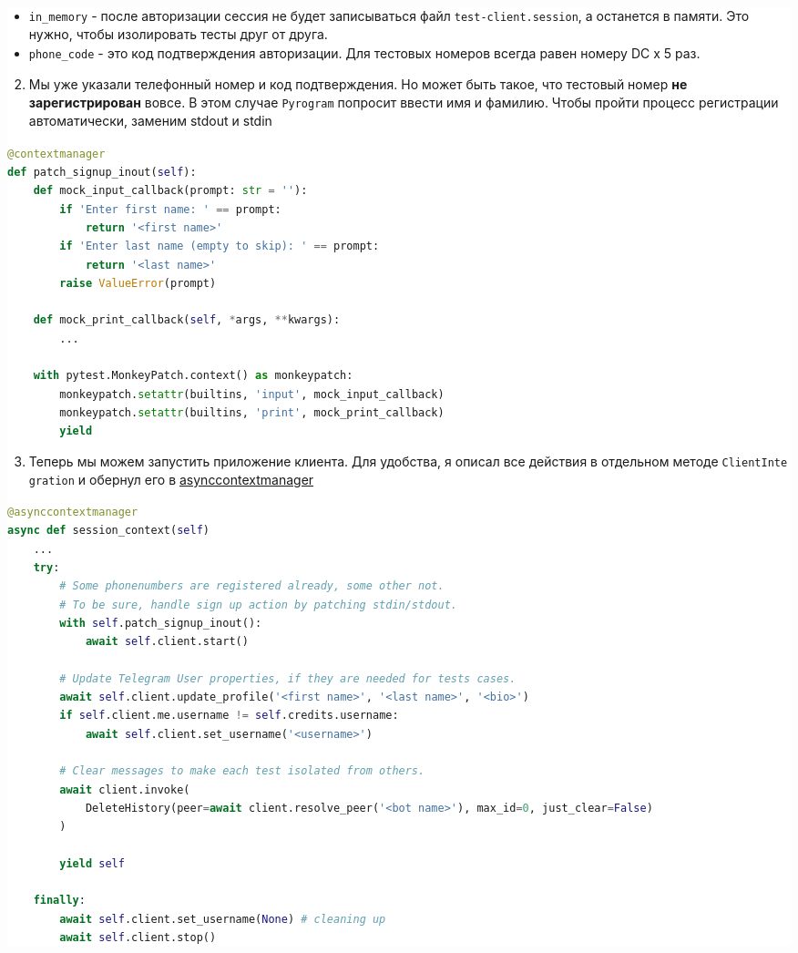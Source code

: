 - `in_memory` - после авторизации сессия не будет записываться файл `test-client.session`, а останется в памяти. Это нужно, чтобы изолировать тесты друг от друга.
- `phone_code` - это код подтверждения авторизации. Для тестовых номеров всегда равен номеру DC х 5 раз.

2. Мы уже указали телефонный номер и код подтверждения. Но может быть такое, что тестовый номер **не зарегистрирован** вовсе. В этом случае `Pyrogram` попросит ввести имя и фамилию. Чтобы пройти процесс регистрации автоматически, заменим stdout и stdin
```python
@contextmanager
def patch_signup_inout(self):
	def mock_input_callback(prompt: str = ''):
		if 'Enter first name: ' == prompt:
			return '<first name>'
		if 'Enter last name (empty to skip): ' == prompt:
			return '<last name>'
		raise ValueError(prompt)

	def mock_print_callback(self, *args, **kwargs):
		...

	with pytest.MonkeyPatch.context() as monkeypatch:
		monkeypatch.setattr(builtins, 'input', mock_input_callback)
		monkeypatch.setattr(builtins, 'print', mock_print_callback)
		yield
```

3. Теперь мы можем запустить приложение клиента. Для удобства, я описал все действия в отдельном методе `ClientIntegration` и обернул его в [asynccontextmanager](https://docs.python.org/3/library/contextlib.html#contextlib.asynccontextmanager)

```python
@asynccontextmanager
async def session_context(self)
	...
	try:
		# Some phonenumbers are registered already, some other not.
		# To be sure, handle sign up action by patching stdin/stdout.
		with self.patch_signup_inout():
			await self.client.start()

		# Update Telegram User properties, if they are needed for tests cases.
		await self.client.update_profile('<first name>', '<last name>', '<bio>')
		if self.client.me.username != self.credits.username:
			await self.client.set_username('<username>')

		# Clear messages to make each test isolated from others.
		await client.invoke(
			DeleteHistory(peer=await client.resolve_peer('<bot name>'), max_id=0, just_clear=False)
		)

		yield self

	finally:
		await self.client.set_username(None) # cleaning up
		await self.client.stop()
```

